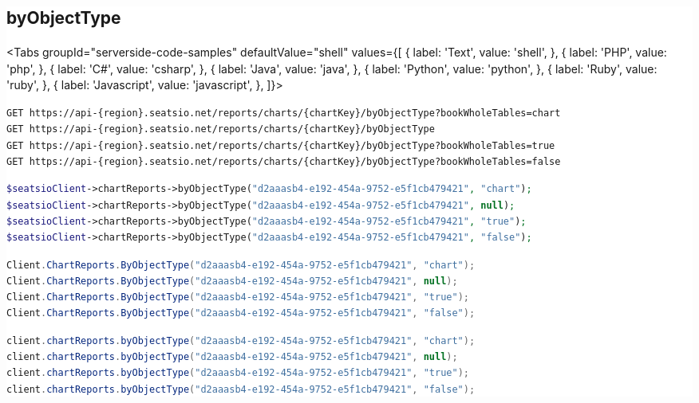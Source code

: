 ## byObjectType

<Tabs 
  groupId="serverside-code-samples"
  defaultValue="shell"
  values={[
{ label: 'Text', value: 'shell', },
{ label: 'PHP', value: 'php', },
{ label: 'C#', value: 'csharp', },
{ label: 'Java', value: 'java', },
{ label: 'Python', value: 'python', },
{ label: 'Ruby', value: 'ruby', },
{ label: 'Javascript', value: 'javascript', },
]}>
<TabItem value='shell'>

```shell
GET https://api-{region}.seatsio.net/reports/charts/{chartKey}/byObjectType?bookWholeTables=chart
GET https://api-{region}.seatsio.net/reports/charts/{chartKey}/byObjectType
GET https://api-{region}.seatsio.net/reports/charts/{chartKey}/byObjectType?bookWholeTables=true
GET https://api-{region}.seatsio.net/reports/charts/{chartKey}/byObjectType?bookWholeTables=false
```

</TabItem>
<TabItem value='php'>

```php
$seatsioClient->chartReports->byObjectType("d2aaasb4-e192-454a-9752-e5f1cb479421", "chart");
$seatsioClient->chartReports->byObjectType("d2aaasb4-e192-454a-9752-e5f1cb479421", null);
$seatsioClient->chartReports->byObjectType("d2aaasb4-e192-454a-9752-e5f1cb479421", "true");
$seatsioClient->chartReports->byObjectType("d2aaasb4-e192-454a-9752-e5f1cb479421", "false");
```

</TabItem>
<TabItem value='csharp'>

```csharp
Client.ChartReports.ByObjectType("d2aaasb4-e192-454a-9752-e5f1cb479421", "chart");
Client.ChartReports.ByObjectType("d2aaasb4-e192-454a-9752-e5f1cb479421", null);
Client.ChartReports.ByObjectType("d2aaasb4-e192-454a-9752-e5f1cb479421", "true");
Client.ChartReports.ByObjectType("d2aaasb4-e192-454a-9752-e5f1cb479421", "false");
```

</TabItem>
<TabItem value='java'>

```java
client.chartReports.byObjectType("d2aaasb4-e192-454a-9752-e5f1cb479421", "chart");
client.chartReports.byObjectType("d2aaasb4-e192-454a-9752-e5f1cb479421", null);
client.chartReports.byObjectType("d2aaasb4-e192-454a-9752-e5f1cb479421", "true");
client.chartReports.byObjectType("d2aaasb4-e192-454a-9752-e5f1cb479421", "false");
```

</TabItem>
<TabItem value='python'>
